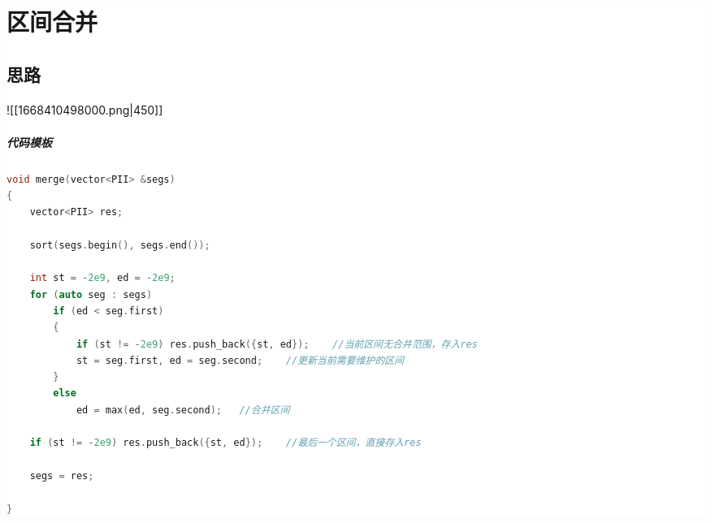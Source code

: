 # 区间合并
## 思路
![[1668410498000.png|450]]
##### 代码模板
```c++
void merge(vector<PII> &segs)
{
    vector<PII> res;
    
    sort(segs.begin(), segs.end());
    
    int st = -2e9, ed = -2e9;
    for (auto seg : segs)
        if (ed < seg.first)
        {
            if (st != -2e9) res.push_back({st, ed});    //当前区间无合并范围，存入res
            st = seg.first, ed = seg.second;    //更新当前需要维护的区间
        }
        else
            ed = max(ed, seg.second);   //合并区间

    if (st != -2e9) res.push_back({st, ed});    //最后一个区间，直接存入res
    
    segs = res;
    
}
```



